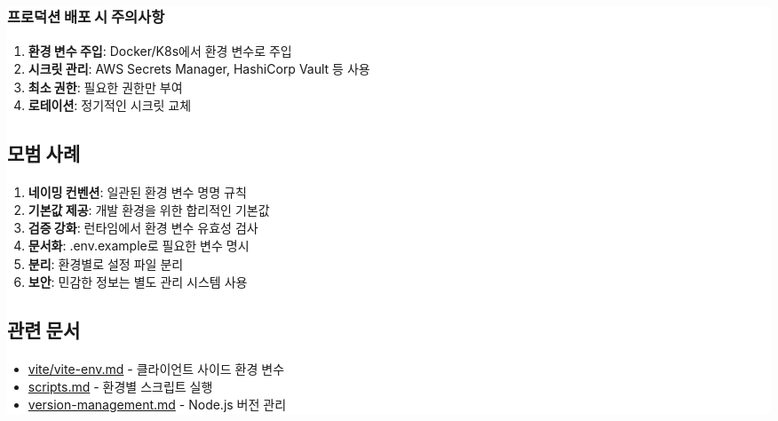 ### 프로덕션 배포 시 주의사항

1. **환경 변수 주입**: Docker/K8s에서 환경 변수로 주입
2. **시크릿 관리**: AWS Secrets Manager, HashiCorp Vault 등 사용
3. **최소 권한**: 필요한 권한만 부여
4. **로테이션**: 정기적인 시크릿 교체

## 모범 사례

1. **네이밍 컨벤션**: 일관된 환경 변수 명명 규칙
2. **기본값 제공**: 개발 환경을 위한 합리적인 기본값
3. **검증 강화**: 런타임에서 환경 변수 유효성 검사
4. **문서화**: .env.example로 필요한 변수 명시
5. **분리**: 환경별로 설정 파일 분리
6. **보안**: 민감한 정보는 별도 관리 시스템 사용

## 관련 문서

- [vite/vite-env.md](../vite/vite-env.md) - 클라이언트 사이드 환경 변수
- [scripts.md](./scripts.md) - 환경별 스크립트 실행
- [version-management.md](./version-management.md) - Node.js 버전 관리
